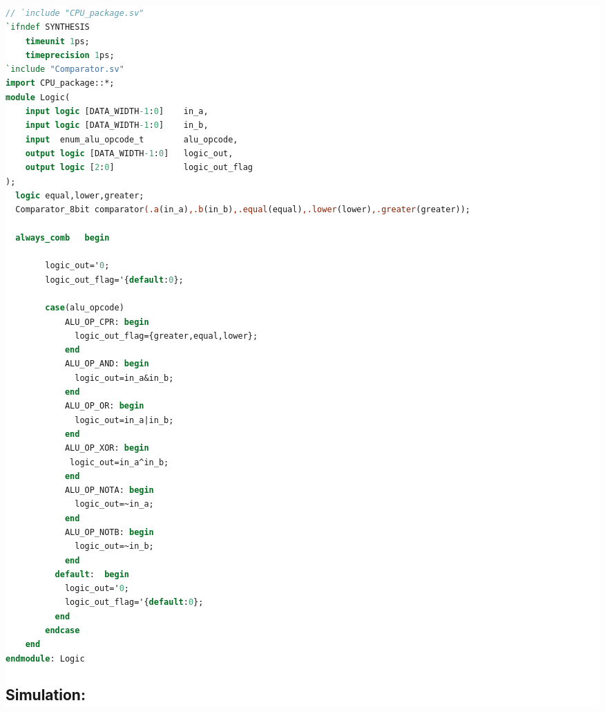 ```SystemVerilog
// `include "CPU_package.sv"
`ifndef SYNTHESIS
    timeunit 1ps;
    timeprecision 1ps;
`include "Comparator.sv"
import CPU_package::*;
module Logic( 
    input logic [DATA_WIDTH-1:0] 	in_a,
	input logic [DATA_WIDTH-1:0] 	in_b,
	input  enum_alu_opcode_t 		alu_opcode,
  	output logic [DATA_WIDTH-1:0] 	logic_out,
  	output logic [2:0]				logic_out_flag 
);
  logic equal,lower,greater;
  Comparator_8bit comparator(.a(in_a),.b(in_b),.equal(equal),.lower(lower),.greater(greater));
  
  always_comb	begin
    
  		logic_out='0;
  		logic_out_flag='{default:0};
  
		case(alu_opcode)
            ALU_OP_CPR: begin
              logic_out_flag={greater,equal,lower};
            end
            ALU_OP_AND: begin
              logic_out=in_a&in_b;
            end
            ALU_OP_OR: begin
              logic_out=in_a|in_b;
            end
            ALU_OP_XOR: begin
             logic_out=in_a^in_b;
            end
            ALU_OP_NOTA: begin
              logic_out=~in_a;
            end
          	ALU_OP_NOTB: begin
              logic_out=~in_b;
            end
          default:	begin
            logic_out='0;
  			logic_out_flag='{default:0};
          end
        endcase
	end
endmodule: Logic

```

## Simulation:
